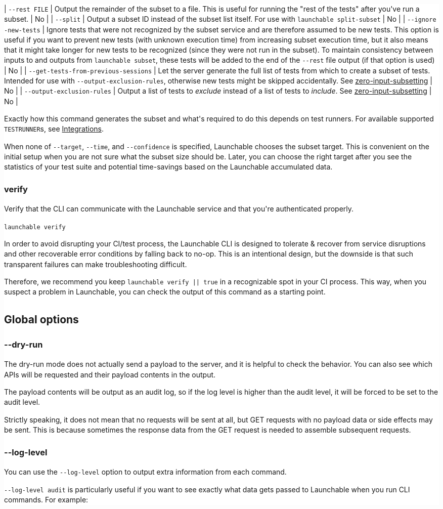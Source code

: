 | `--rest FILE`                        | Output the remainder of the subset to a file. This is useful for running the "rest of the tests" after you've run a subset.                                                                                                                                                                                                                                                                                                                                                                                                                           | No                                                        |
| `--split`                            | Output a subset ID instead of the subset list itself. For use with `launchable split-subset`                                                                                                                                                                                                                                                                                                                                                                                                                                                          | No                                                        |
| `--ignore-new-tests`                 | Ignore tests that were not recognized by the subset service and are therefore assumed to be new tests. This option is useful if you want to prevent new tests (with unknown execution time) from increasing subset execution time, but it also means that it might take longer for new tests to be recognized (since they were not run in the subset). To maintain consistency between inputs to and outputs from `launchable subset`, these tests will be added to the end of the `--rest` file output (if that option is used)                      | No                                                        |
| `--get-tests-from-previous-sessions` | Let the server generate the full list of tests from which to create a subset of tests. Intended for use with `--output-exclusion-rules`, otherwise new tests might be skipped accidentally. See [zero-input-subsetting](../features/predictive-test-selection/requesting-and-running-a-subset-of-tests/subsetting-with-the-launchable-cli/zero-input-subsetting/ "mention")                                                                                                                                                                           | No                                                        |
| `--output-exclusion-rules`           | Output a list of tests to _exclude_ instead of a list of tests to _include_. See [zero-input-subsetting](../features/predictive-test-selection/requesting-and-running-a-subset-of-tests/subsetting-with-the-launchable-cli/zero-input-subsetting/ "mention")                                                                                                                                                                                                                                                                                          | No                                                        |

Exactly how this command generates the subset and what's required to do this depends on test runners. For available supported `TESTRUNNER`s, see [Integrations](integrations/).

When none of `--target`, `--time`, and `--confidence` is specified, Launchable
chooses the subset target. This is convenient on the initial setup when you are
not sure what the subset size should be. Later, you can choose the right target
after you see the statistics of your test suite and potential time-savings based
on the Launchable accumulated data.

### verify

Verify that the CLI can communicate with the Launchable service and that you're authenticated properly.

```bash
launchable verify
```

In order to avoid disrupting your CI/test process, the Launchable CLI is designed to tolerate & recover from service disruptions and other recoverable error conditions by falling back to no-op. This is an intentional design, but the downside is that such transparent failures can make troubleshooting difficult.

Therefore, we recommend you keep `launchable verify || true` in a recognizable spot in your CI process. This way, when you suspect a problem in Launchable, you can check the output of this command as a starting point.

## Global options

### --dry-run

The dry-run mode does not actually send a payload to the server, and it is helpful to check the behavior. You can also see which APIs will be requested and their payload contents in the output.

The payload contents will be output as an audit log, so if the log level is higher than the audit level, it will be forced to be set to the audit level.

Strictly speaking, it does not mean that no requests will be sent at all, but GET requests with no payload data or side effects may be sent. This is because sometimes the response data from the GET request is needed to assemble subsequent requests.

### --log-level

You can use the `--log-level` option to output extra information from each command.

`--log-level audit` is particularly useful if you want to see exactly what data gets passed to Launchable when you run CLI commands. For example:
